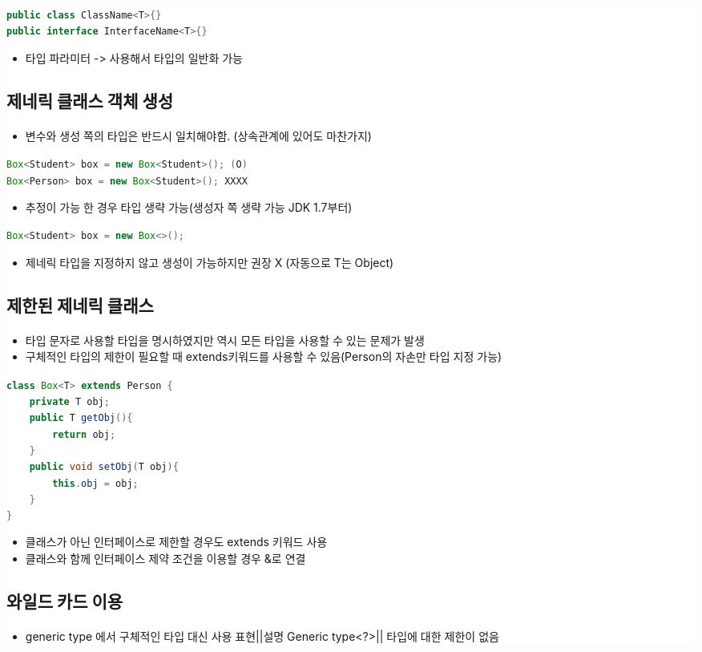 ```java
public class ClassName<T>{}
public interface InterfaceName<T>{}
```
*  타입 파라미터 -> 사용해서 타입의 일반화 가능
  
## 제네릭 클래스 객체 생성
* 변수와 생성 쪽의 타입은 반드시 일치해야함. (상속관계에 있어도 마찬가지)
```java
Box<Student> box = new Box<Student>(); (O)
Box<Person> box = new Box<Student>(); XXXX
```
* 추정이 가능 한 경우 타입 생략 가능(생성자 쪽 생략 가능 JDK 1.7부터)
```java
Box<Student> box = new Box<>();
```
* 제네릭 타입을 지정하지 않고 생성이 가능하지만 권장 X (자동으로 T는 Object)

## 제한된 제네릭 클래스
* 타입 문자로 사용할 타입을 명시하였지만 역시 모든 타입을 사용할 수 있는 문제가 발생
* 구체적인 타입의 제한이 필요할 때 extends키워드를 사용할 수 있음(Person의 자손만 타입 지정 가능)
```java
class Box<T> extends Person {
    private T obj;
    public T getObj(){
        return obj;
    }
    public void setObj(T obj){
        this.obj = obj;
    }
}
```
* 클래스가 아닌 인터페이스로 제한할 경우도 extends 키워드 사용
* 클래스와 함께 인터페이스 제약 조건을 이용할 경우 &로 연결
  
## 와일드 카드 이용
* generic type 에서 구체적인 타입 대신 사용
표현||설명
Generic type<?>|| 타입에 대한 제한이 없음


